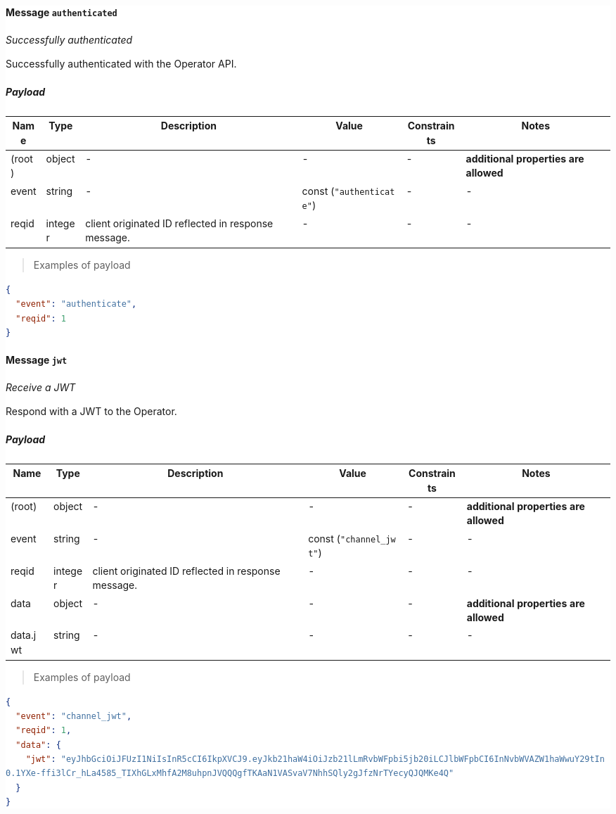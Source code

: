 
#### Message `authenticated`

*Successfully authenticated*

Successfully authenticated with the Operator API.

##### Payload

| Name | Type | Description | Value | Constraints | Notes |
|---|---|---|---|---|---|
| (root) | object | - | - | - | **additional properties are allowed** |
| event | string | - | const (`"authenticate"`) | - | - |
| reqid | integer | client originated ID reflected in response message. | - | - | - |

> Examples of payload

```json
{
  "event": "authenticate",
  "reqid": 1
}
```


#### Message `jwt`

*Receive a JWT*

Respond with a JWT to the Operator.

##### Payload

| Name | Type | Description | Value | Constraints | Notes |
|---|---|---|---|---|---|
| (root) | object | - | - | - | **additional properties are allowed** |
| event | string | - | const (`"channel_jwt"`) | - | - |
| reqid | integer | client originated ID reflected in response message. | - | - | - |
| data | object | - | - | - | **additional properties are allowed** |
| data.jwt | string | - | - | - | - |

> Examples of payload

```json
{
  "event": "channel_jwt",
  "reqid": 1,
  "data": {
    "jwt": "eyJhbGciOiJFUzI1NiIsInR5cCI6IkpXVCJ9.eyJkb21haW4iOiJzb21lLmRvbWFpbi5jb20iLCJlbWFpbCI6InNvbWVAZW1haWwuY29tIn0.1YXe-ffi3lCr_hLa4585_TIXhGLxMhfA2M8uhpnJVQQQgfTKAaN1VASvaV7NhhSQly2gJfzNrTYecyQJQMKe4Q"
  }
}
```
